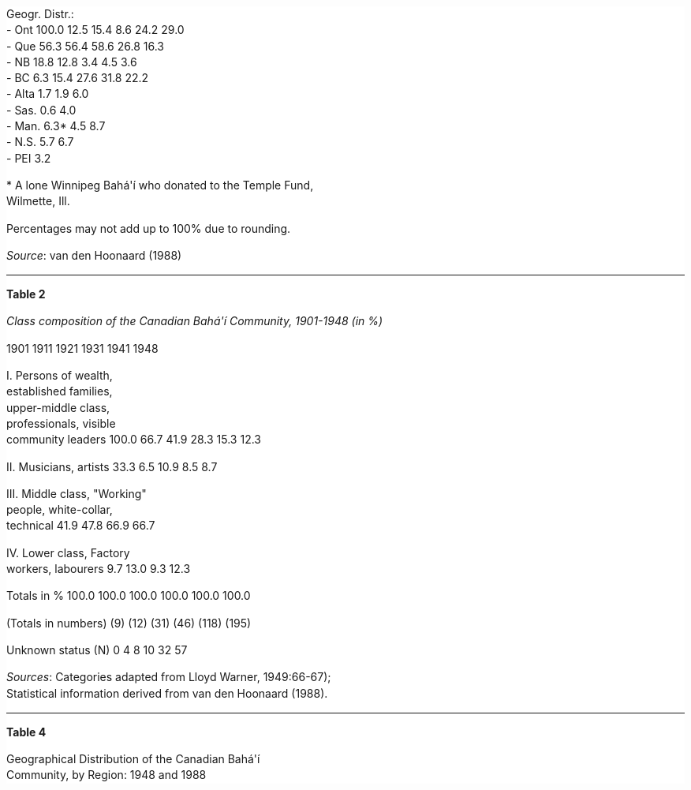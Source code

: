   
Geogr. Distr.:  
\- Ont                100.0   12.5     15.4     8.6      24.2     29.0  
\- Que                56.3    56.4     58.6     26.8     16.3  
\- NB                 18.8    12.8     3.4      4.5      3.6  
\- BC                 6.3     15.4     27.6     31.8     22.2  
\- Alta                                         1.7      1.9      6.0  
\- Sas.                                                  0.6      4.0  
\- Man.                       6.3*                       4.5      8.7  
\- N.S.                                                  5.7      6.7  
\- PEI                                                            3.2  
  
  
\* A lone Winnipeg Bahá'í who donated to the Temple Fund,  
Wilmette, Ill.  
  
Percentages may not add up to 100% due to rounding.  
  
_Source_: van den Hoonaard (1988)  
  
* * *  
  
**Table 2**  
  
_Class composition of the Canadian Bahá'í Community, 1901-1948 (in %)_  
  
1901     1911     1921     1931     1941     1948  
  
I.   Persons of wealth,  
established families,       
upper-middle class,  
professionals, visible  
community leaders        100.0    66.7     41.9     28.3     15.3     12.3  
  
II.  Musicians, artists                33.3     6.5      10.9     8.5      8.7  
  
III. Middle class, "Working"   
people, white-collar,  
technical                                  41.9     47.8     66.9     66.7  
  
IV.  Lower class, Factory   
workers, labourers                     9.7      13.0     9.3     12.3  
  
Totals in %             100.0    100.0    100.0    100.0    100.0   100.0  
  
(Totals in numbers)     (9)      (12)     (31)     (46)     (118)   (195)  
  
Unknown status (N)       0       4        8        10       32      57  
  
_Sources_: Categories adapted from Lloyd Warner, 1949:66-67);  
Statistical information derived from van den Hoonaard (1988).  
  
* * *  
  
  
**Table 4**  
  
Geographical Distribution of the Canadian Bahá'í  
Community, by Region: 1948 and 1988  
  
  